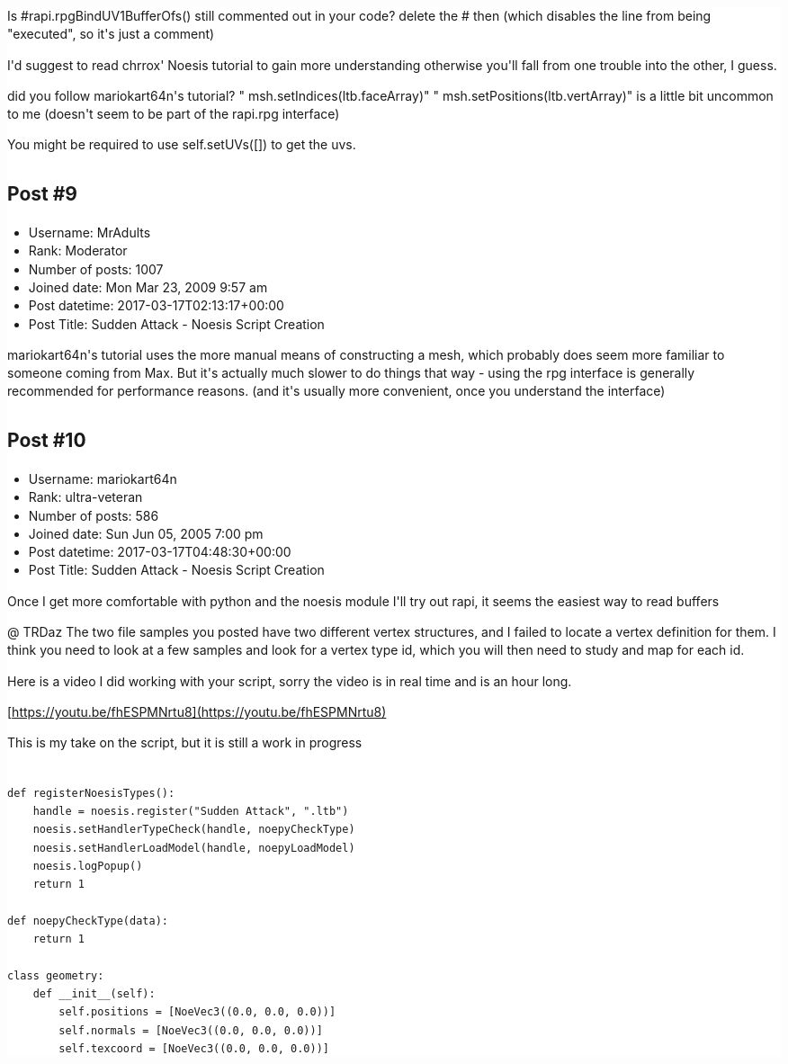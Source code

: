 Is #rapi.rpgBindUV1BufferOfs() still commented out in your code?
delete the # then (which disables the line from being "executed", so it's just a comment)

I'd suggest to read chrrox' Noesis tutorial to gain more understanding
otherwise you'll fall from one trouble into the other, I guess.

did you follow mariokart64n's tutorial?
" msh.setIndices(ltb.faceArray)"
"  msh.setPositions(ltb.vertArray)"
is a little bit uncommon to me (doesn't seem to be part of the rapi.rpg interface)

You might be required to use self.setUVs([]) to get the uvs.
## Post #9
- Username: MrAdults
- Rank: Moderator
- Number of posts: 1007
- Joined date: Mon Mar 23, 2009 9:57 am
- Post datetime: 2017-03-17T02:13:17+00:00
- Post Title: Sudden Attack - Noesis Script Creation

mariokart64n's tutorial uses the more manual means of constructing a mesh, which probably does seem more familiar to someone coming from Max. But it's actually much slower to do things that way - using the rpg interface is generally recommended for performance reasons. (and it's usually more convenient, once you understand the interface)
## Post #10
- Username: mariokart64n
- Rank: ultra-veteran
- Number of posts: 586
- Joined date: Sun Jun 05, 2005 7:00 pm
- Post datetime: 2017-03-17T04:48:30+00:00
- Post Title: Sudden Attack - Noesis Script Creation

Once I get more comfortable with python and the noesis module I'll try out rapi, it seems the easiest way to read buffers 

@ TRDaz
The two file samples you posted have two different vertex structures, and I failed to locate a vertex definition for them.
I think you need to look at a few samples and look for a vertex type id, which you will then need to study and map for each id.

Here is a video I did working with your script, sorry the video is in real time and is an hour long.   

[https://youtu.be/fhESPMNrtu8](https://youtu.be/fhESPMNrtu8)



This is my take on the script, but it is still a work in progress

```

def registerNoesisTypes():
	handle = noesis.register("Sudden Attack", ".ltb")
	noesis.setHandlerTypeCheck(handle, noepyCheckType)
	noesis.setHandlerLoadModel(handle, noepyLoadModel)
	noesis.logPopup()
	return 1

def noepyCheckType(data):
	return 1

class geometry:
	def __init__(self):
		self.positions = [NoeVec3((0.0, 0.0, 0.0))]
		self.normals = [NoeVec3((0.0, 0.0, 0.0))]
		self.texcoord = [NoeVec3((0.0, 0.0, 0.0))]
```